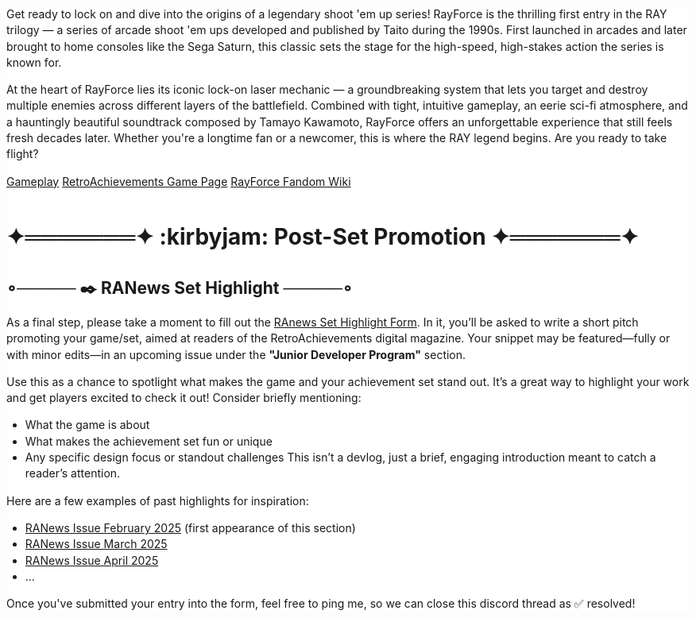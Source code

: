 Get ready to lock on and dive into the origins of a legendary shoot 'em up series!
RayForce is the thrilling first entry in the RAY trilogy — a series of arcade shoot 'em ups developed and published by Taito during the 1990s. First launched in arcades and later brought to home consoles like the Sega Saturn, this classic sets the stage for the high-speed, high-stakes action the series is known for.

At the heart of RayForce lies its iconic lock-on laser mechanic — a groundbreaking system that lets you target and destroy multiple enemies across different layers of the battlefield. Combined with tight, intuitive gameplay, an eerie sci-fi atmosphere, and a hauntingly beautiful soundtrack composed by Tamayo Kawamoto, RayForce offers an unforgettable experience that still feels fresh decades later.
Whether you're a longtime fan or a newcomer, this is where the RAY legend begins. Are you ready to take flight?

[Gameplay](https://www.youtube.com/watch?v=IZx5e_XAzlM)
[RetroAchievements Game Page](https://retroachievements.org/game/13588)
[RayForce Fandom Wiki](https://layersection.fandom.com/wiki/RayForce)

#  ✦═══════✦ :kirbyjam: Post-Set Promotion ✦═══════✦

## ∘───── ✒️ RANews Set Highlight ─────∘
As a final step, please take a moment to fill out the [RAnews Set Highlight Form](https://docs.google.com/forms/d/e/1FAIpQLSfmbOr99x7vg95t9Fznp6jgdywlAGGHg6AyVzfOwGPentvIaQ/viewform?usp=preview). In it, you’ll be asked to write a short pitch promoting your game/set, aimed at readers of the RetroAchievements digital magazine. Your snippet may be featured—fully or with minor edits—in an upcoming issue under the **"Junior Developer Program"** section.

Use this as a chance to spotlight what makes the game and your achievement set stand out. It’s a great way to highlight your work and get players excited to check it out! Consider briefly mentioning:
- What the game is about
- What makes the achievement set fun or unique
- Any specific design focus or standout challenges
This isn’t a devlog, just a brief, engaging introduction meant to catch a reader’s attention.

Here are a few examples of past highlights for inspiration:
- [RANews Issue February 2025](https://news.retroachievements.org/issues/2025-02/jr-developer-program.html) (first appearance of this section)
- [RANews Issue March 2025](https://news.retroachievements.org/issues/2025-03/jr-developer-program.html)
- [RANews Issue April 2025](https://news.retroachievements.org/issues/2025-04/jr-developer-program.html)
- ...

Once you've submitted your entry into the form, feel free to ping me, so we can close this discord thread as :white_check_mark: resolved!